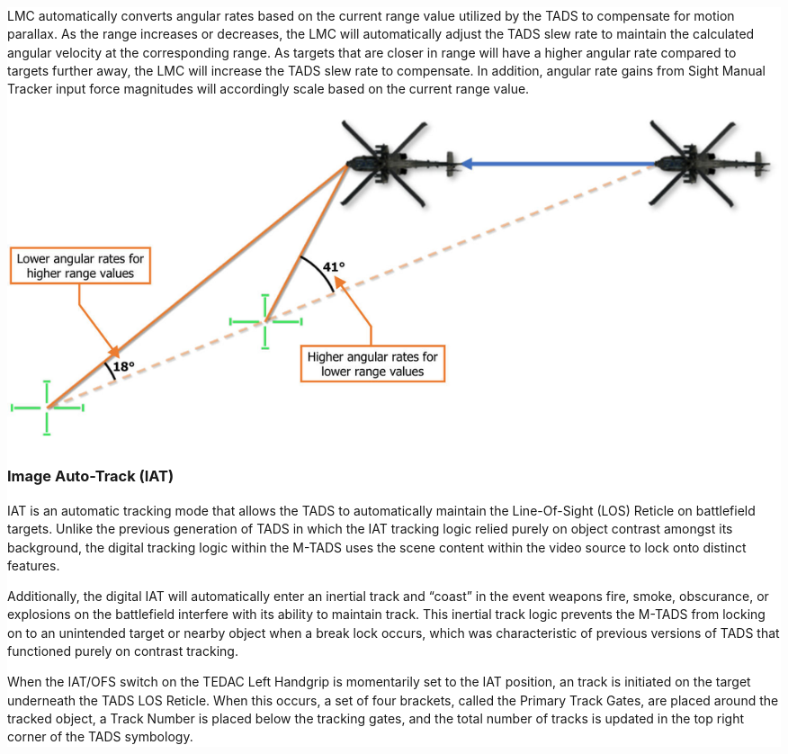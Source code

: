 LMC automatically converts angular rates based on the current range value utilized by the TADS to compensate
for motion parallax. As the range increases or decreases, the LMC will automatically adjust the TADS slew rate
to maintain the calculated angular velocity at the corresponding range. As targets that are closer in range will
have a higher angular rate compared to targets further away, the LMC will increase the TADS slew rate to
compensate. In addition, angular rate gains from Sight Manual Tracker input force magnitudes will accordingly
scale based on the current range value.


![Linear Motion Compensation for Motion Parallax](img/img-324-3-screen.jpg)

### Image Auto-Track (IAT)

IAT is an automatic tracking mode that allows the TADS to automatically maintain the Line-Of-Sight (LOS) Reticle
on battlefield targets. Unlike the previous generation of TADS in which the IAT tracking logic relied purely on
object contrast amongst its background, the digital tracking logic within the M-TADS uses the scene content
within the video source to lock onto distinct features.

Additionally, the digital IAT will automatically enter an inertial track and “coast” in the event weapons fire, smoke,
obscurance, or explosions on the battlefield interfere with its ability to maintain track. This inertial track logic
prevents the M-TADS from locking on to an unintended target or nearby object when a break lock occurs, which
was characteristic of previous versions of TADS that functioned purely on contrast tracking.

When the IAT/OFS switch on the TEDAC Left Handgrip is momentarily set to the IAT position, an track is initiated
on the target underneath the TADS LOS Reticle. When this occurs, a set of four brackets, called the Primary Track
Gates, are placed around the tracked object, a Track Number is placed below the tracking gates, and the total
number of tracks is updated in the top right corner of the TADS symbology.
